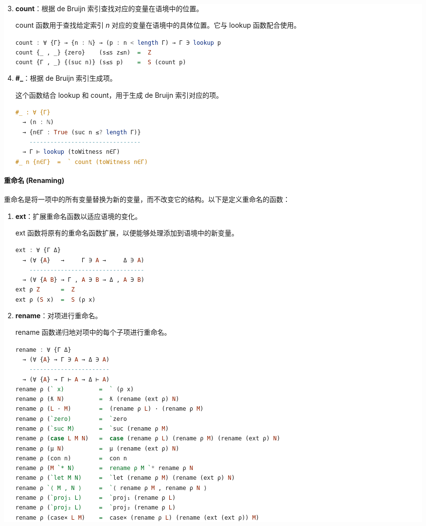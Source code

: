 3. **count**：根据 de Bruijn 索引查找对应的变量在语境中的位置。

   count 函数用于查找给定索引 $n$ 对应的变量在语境中的具体位置。它与 lookup 函数配合使用。

   ```haskell
   count : ∀ {Γ} → {n : ℕ} → (p : n < length Γ) → Γ ∋ lookup p
   count {_ , _} {zero}    (s≤s z≤n)  =  Z
   count {Γ , _} {(suc n)} (s≤s p)    =  S (count p)
   ```

4. **\#_**：根据 de Bruijn 索引生成项。

   这个函数结合 lookup 和 count，用于生成 de Bruijn 索引对应的项。

   ```haskell
   #_ : ∀ {Γ}
     → (n : ℕ)
     → {n∈Γ : True (suc n ≤? length Γ)}
       --------------------------------
     → Γ ⊢ lookup (toWitness n∈Γ)
   #_ n {n∈Γ}  =  ` count (toWitness n∈Γ)
   ```

#### 重命名 (Renaming)

重命名是将一项中的所有变量替换为新的变量，而不改变它的结构。以下是定义重命名的函数：

1. **ext**：扩展重命名函数以适应语境的变化。

   ext 函数将原有的重命名函数扩展，以便能够处理添加到语境中的新变量。

   ```haskell
   ext : ∀ {Γ Δ}
     → (∀ {A}   →     Γ ∋ A →     Δ ∋ A)
       ---------------------------------
     → (∀ {A B} → Γ , A ∋ B → Δ , A ∋ B)
   ext ρ Z      =  Z
   ext ρ (S x)  =  S (ρ x)
   ```

2. **rename**：对项进行重命名。

   rename 函数递归地对项中的每个子项进行重命名。

   ```haskell
   rename : ∀ {Γ Δ}
     → (∀ {A} → Γ ∋ A → Δ ∋ A)
       -----------------------
     → (∀ {A} → Γ ⊢ A → Δ ⊢ A)
   rename ρ (` x)          =  ` (ρ x)
   rename ρ (ƛ N)          =  ƛ (rename (ext ρ) N)
   rename ρ (L · M)        =  (rename ρ L) · (rename ρ M)
   rename ρ (`zero)        =  `zero
   rename ρ (`suc M)       =  `suc (rename ρ M)
   rename ρ (case L M N)   =  case (rename ρ L) (rename ρ M) (rename (ext ρ) N)
   rename ρ (μ N)          =  μ (rename (ext ρ) N)
   rename ρ (con n)        =  con n
   rename ρ (M `* N)       =  rename ρ M `* rename ρ N
   rename ρ (`let M N)     =  `let (rename ρ M) (rename (ext ρ) N)
   rename ρ `⟨ M , N ⟩     =  `⟨ rename ρ M , rename ρ N ⟩
   rename ρ (`proj₁ L)     =  `proj₁ (rename ρ L)
   rename ρ (`proj₂ L)     =  `proj₂ (rename ρ L)
   rename ρ (case× L M)    =  case× (rename ρ L) (rename (ext (ext ρ)) M)
   ```
